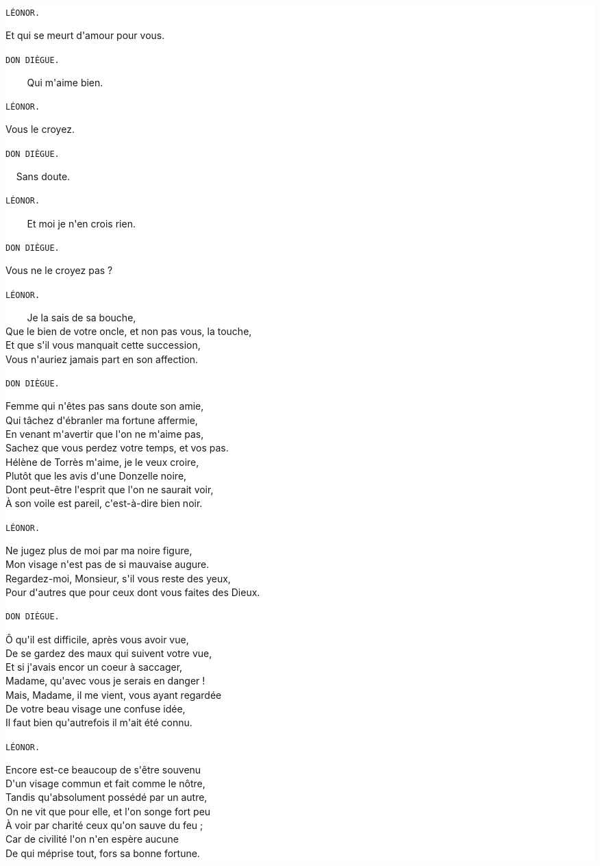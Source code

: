     LÉONOR.
Et qui se meurt d'amour pour vous.  

    DON DIÈGUE.
        Qui m'aime bien.  

    LÉONOR.
Vous le croyez.  

    DON DIÈGUE.
    Sans doute.  

    LÉONOR.
        Et moi je n'en crois rien.  

    DON DIÈGUE.
Vous ne le croyez pas ?  

    LÉONOR.
        Je la sais de sa bouche,  
Que le bien de votre oncle, et non pas vous, la touche,  
Et que s'il vous manquait cette succession,  
Vous n'auriez jamais part en son affection.  

    DON DIÈGUE.
Femme qui n'êtes pas sans doute son amie,  
Qui tâchez d'ébranler ma fortune affermie,  
En venant m'avertir que l'on ne m'aime pas,  
Sachez que vous perdez votre temps, et vos pas.  
Hélène de Torrès m'aime, je le veux croire,  
Plutôt que les avis d'une Donzelle noire,  
Dont peut-être l'esprit que l'on ne saurait voir,  
À son voile est pareil, c'est-à-dire bien noir.  

    LÉONOR.
Ne jugez plus de moi par ma noire figure,  
Mon visage n'est pas de si mauvaise augure.  
Regardez-moi, Monsieur, s'il vous reste des yeux,  
Pour d'autres que pour ceux dont vous faites des Dieux.  

    DON DIÈGUE.
Ô qu'il est difficile, après vous avoir vue,  
De se gardez des maux qui suivent votre vue,  
Et si j'avais encor un coeur à saccager,  
Madame, qu'avec vous je serais en danger !  
Mais, Madame, il me vient, vous ayant regardée  
De votre beau visage une confuse idée,  
Il faut bien qu'autrefois il m'ait été connu.  

    LÉONOR.
Encore est-ce beaucoup de s'être souvenu  
D'un visage commun et fait comme le nôtre,  
Tandis qu'absolument possédé par un autre,  
On ne vit que pour elle, et l'on songe fort peu  
À voir par charité ceux qu'on sauve du feu ;  
Car de civilité l'on n'en espère aucune  
De qui méprise tout, fors sa bonne fortune.  
